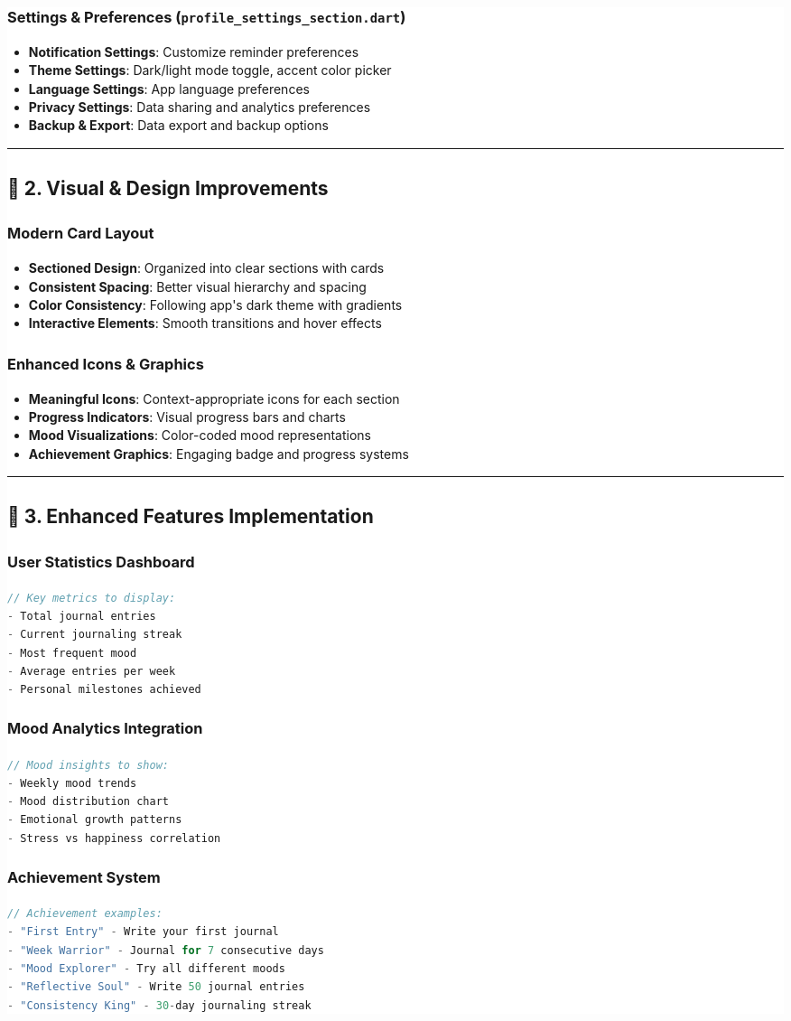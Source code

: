 ### **Settings & Preferences** (`profile_settings_section.dart`)
- **Notification Settings**: Customize reminder preferences
- **Theme Settings**: Dark/light mode toggle, accent color picker
- **Language Settings**: App language preferences
- **Privacy Settings**: Data sharing and analytics preferences
- **Backup & Export**: Data export and backup options

---

## 🎨 **2. Visual & Design Improvements**

### **Modern Card Layout**
- **Sectioned Design**: Organized into clear sections with cards
- **Consistent Spacing**: Better visual hierarchy and spacing
- **Color Consistency**: Following app's dark theme with gradients
- **Interactive Elements**: Smooth transitions and hover effects

### **Enhanced Icons & Graphics**
- **Meaningful Icons**: Context-appropriate icons for each section
- **Progress Indicators**: Visual progress bars and charts
- **Mood Visualizations**: Color-coded mood representations
- **Achievement Graphics**: Engaging badge and progress systems

---

## 📱 **3. Enhanced Features Implementation**

### **User Statistics Dashboard**
```dart
// Key metrics to display:
- Total journal entries
- Current journaling streak
- Most frequent mood
- Average entries per week
- Personal milestones achieved
```

### **Mood Analytics Integration**
```dart
// Mood insights to show:
- Weekly mood trends
- Mood distribution chart
- Emotional growth patterns
- Stress vs happiness correlation
```

### **Achievement System**
```dart
// Achievement examples:
- "First Entry" - Write your first journal
- "Week Warrior" - Journal for 7 consecutive days  
- "Mood Explorer" - Try all different moods
- "Reflective Soul" - Write 50 journal entries
- "Consistency King" - 30-day journaling streak
```
